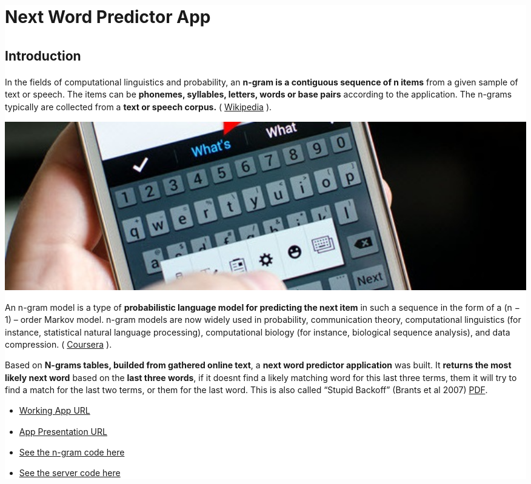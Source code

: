 Next Word Predictor App
================

## Introduction

In the fields of computational linguistics and probability, an **n-gram
is a contiguous sequence of n items** from a given sample of text or
speech. The items can be **phonemes, syllables, letters, words or base
pairs** according to the application. The n-grams typically are
collected from a **text or speech corpus.** (
[Wikipedia](https://en.wikipedia.org/wiki/N-gram) ).

<img src="images/predictor_image.jpg" width="1000px" />

An n-gram model is a type of **probabilistic language model for
predicting the next item** in such a sequence in the form of a (n − 1) –
order Markov model. n-gram models are now widely used in probability,
communication theory, computational linguistics (for instance,
statistical natural language processing), computational biology (for
instance, biological sequence analysis), and data compression. (
[Coursera](https://www.coursera.org/learn/natural-language-processing/lecture/UnEHs/07-01-noisy-channel-model-8-33)
).

Based on **N-grams tables, builded from gathered online text**, a **next
word predictor application** was built. It **returns the most likely
next word** based on the **last three words**, if it doesnt find a
likely matching word for this last three terms, them it will try to find
a match for the last two terms, or them for the last word. This is also
called “Stupid Backoff” (Brants et al 2007)
[PDF](https://www.aclweb.org/anthology/D07-1090.pdf).

  - [Working App
    URL](https://cdopazo.shinyapps.io/Dopazo_Next_word_predictor_app/)
  - [App Presentation
    URL](https://rpubs.com/Carlos_Dopazo/NextWordApp_Presentation)


- [See the n-gram code here](https://github.com/CDopazo/Project_portfolio/blob/master/R/Data%20web%20products/Next_word_predictor_app/coding/n_grams_prob.Rmd)

- [See the server code here](https://github.com/CDopazo/Project_portfolio/blob/master/R/Data%20web%20products/Next_word_predictor_app/coding/server.R)
